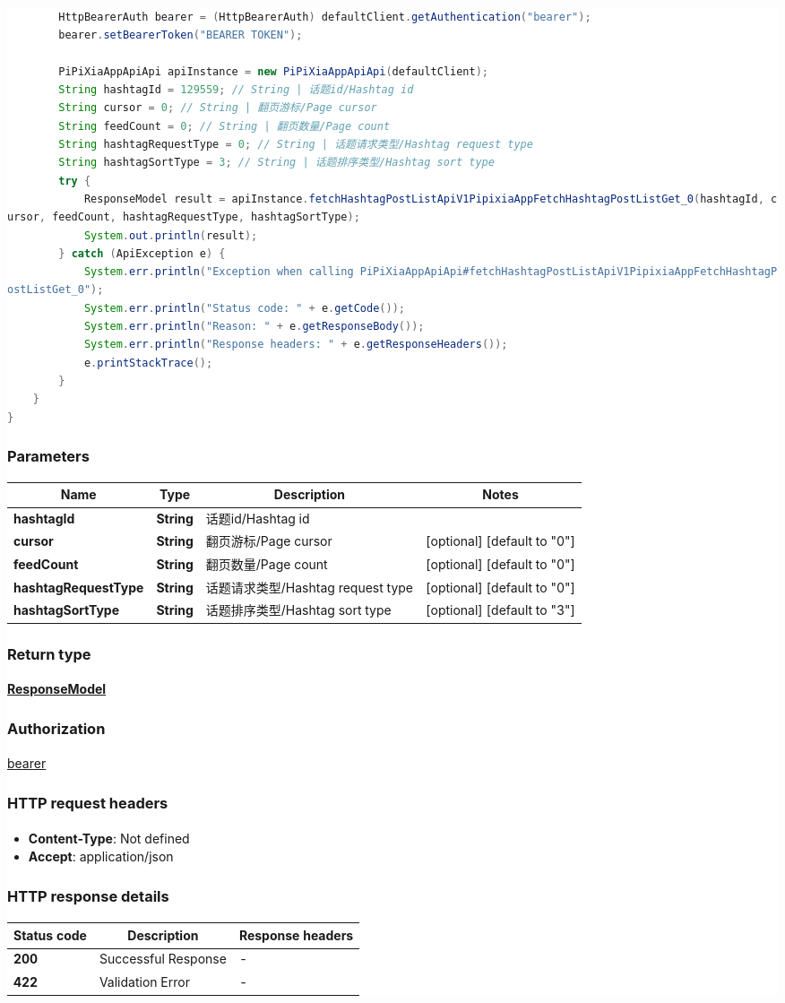 ```java
        HttpBearerAuth bearer = (HttpBearerAuth) defaultClient.getAuthentication("bearer");
        bearer.setBearerToken("BEARER TOKEN");

        PiPiXiaAppApiApi apiInstance = new PiPiXiaAppApiApi(defaultClient);
        String hashtagId = 129559; // String | 话题id/Hashtag id
        String cursor = 0; // String | 翻页游标/Page cursor
        String feedCount = 0; // String | 翻页数量/Page count
        String hashtagRequestType = 0; // String | 话题请求类型/Hashtag request type
        String hashtagSortType = 3; // String | 话题排序类型/Hashtag sort type
        try {
            ResponseModel result = apiInstance.fetchHashtagPostListApiV1PipixiaAppFetchHashtagPostListGet_0(hashtagId, cursor, feedCount, hashtagRequestType, hashtagSortType);
            System.out.println(result);
        } catch (ApiException e) {
            System.err.println("Exception when calling PiPiXiaAppApiApi#fetchHashtagPostListApiV1PipixiaAppFetchHashtagPostListGet_0");
            System.err.println("Status code: " + e.getCode());
            System.err.println("Reason: " + e.getResponseBody());
            System.err.println("Response headers: " + e.getResponseHeaders());
            e.printStackTrace();
        }
    }
}
```

### Parameters


Name | Type | Description  | Notes
------------- | ------------- | ------------- | -------------
 **hashtagId** | **String**| 话题id/Hashtag id |
 **cursor** | **String**| 翻页游标/Page cursor | [optional] [default to &quot;0&quot;]
 **feedCount** | **String**| 翻页数量/Page count | [optional] [default to &quot;0&quot;]
 **hashtagRequestType** | **String**| 话题请求类型/Hashtag request type | [optional] [default to &quot;0&quot;]
 **hashtagSortType** | **String**| 话题排序类型/Hashtag sort type | [optional] [default to &quot;3&quot;]

### Return type

[**ResponseModel**](ResponseModel.md)

### Authorization

[bearer](../README.md#bearer)

### HTTP request headers

- **Content-Type**: Not defined
- **Accept**: application/json

### HTTP response details
| Status code | Description | Response headers |
|-------------|-------------|------------------|
| **200** | Successful Response |  -  |
| **422** | Validation Error |  -  |
